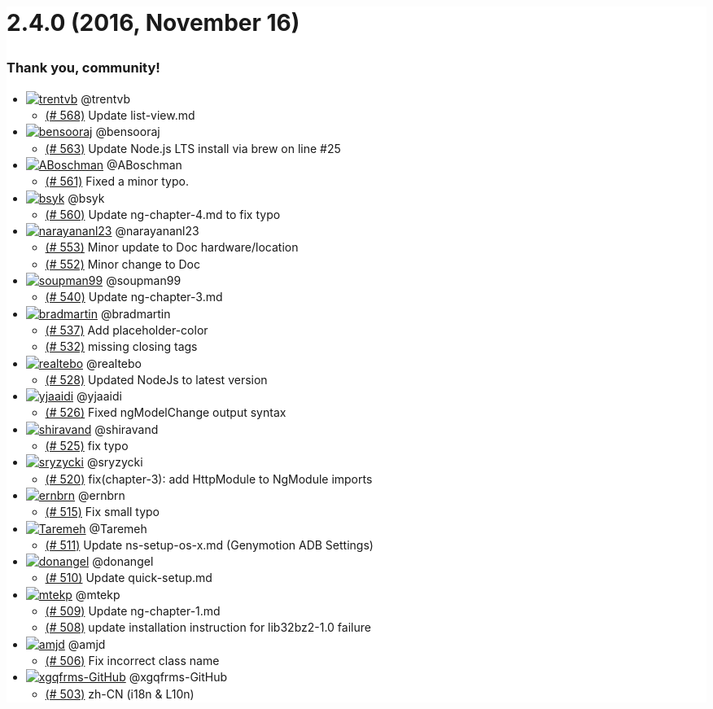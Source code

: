 

2.4.0 (2016, November 16)
==
### Thank you, community!

  - [<img src="https://avatars.githubusercontent.com/u/1418656?v=3" alt="trentvb" width="30px" height="30px"/>](https://github.com/trentvb) @trentvb
    - [(# 568)](https://github.com/NativeScript/docs/pull/568) Update list-view.md 
  - [<img src="https://avatars.githubusercontent.com/u/10161260?v=3" alt="bensooraj" width="30px" height="30px"/>](https://github.com/bensooraj) @bensooraj
    - [(# 563)](https://github.com/NativeScript/docs/pull/563) Update Node.js LTS install via brew on line #25 
  - [<img src="https://avatars.githubusercontent.com/u/8722459?v=3" alt="ABoschman" width="30px" height="30px"/>](https://github.com/ABoschman) @ABoschman
    - [(# 561)](https://github.com/NativeScript/docs/pull/561) Fixed a minor typo. 
  - [<img src="https://avatars.githubusercontent.com/u/6765840?v=3" alt="bsyk" width="30px" height="30px"/>](https://github.com/bsyk) @bsyk
    - [(# 560)](https://github.com/NativeScript/docs/pull/560) Update ng-chapter-4.md to fix typo 
  - [<img src="https://avatars.githubusercontent.com/u/3720723?v=3" alt="narayananl23" width="30px" height="30px"/>](https://github.com/narayananl23) @narayananl23
    - [(# 553)](https://github.com/NativeScript/docs/pull/553) Minor update to Doc hardware/location  
    - [(# 552)](https://github.com/NativeScript/docs/pull/552) Minor change to Doc 
  - [<img src="https://avatars.githubusercontent.com/u/9361191?v=3" alt="soupman99" width="30px" height="30px"/>](https://github.com/soupman99) @soupman99
    - [(# 540)](https://github.com/NativeScript/docs/pull/540) Update ng-chapter-3.md 
  - [<img src="https://avatars.githubusercontent.com/u/6006148?v=3" alt="bradmartin" width="30px" height="30px"/>](https://github.com/bradmartin) @bradmartin
    - [(# 537)](https://github.com/NativeScript/docs/pull/537) Add placeholder-color 
    - [(# 532)](https://github.com/NativeScript/docs/pull/532) missing closing tags 
  - [<img src="https://avatars.githubusercontent.com/u/1268699?v=3" alt="realtebo" width="30px" height="30px"/>](https://github.com/realtebo) @realtebo
    - [(# 528)](https://github.com/NativeScript/docs/pull/528) Updated NodeJs to latest version 
  - [<img src="https://avatars.githubusercontent.com/u/2674658?v=3" alt="yjaaidi" width="30px" height="30px"/>](https://github.com/yjaaidi) @yjaaidi
    - [(# 526)](https://github.com/NativeScript/docs/pull/526) Fixed ngModelChange output syntax 
  - [<img src="https://avatars.githubusercontent.com/u/13690699?v=3" alt="shiravand" width="30px" height="30px"/>](https://github.com/shiravand) @shiravand
    - [(# 525)](https://github.com/NativeScript/docs/pull/525) fix typo 
  - [<img src="https://avatars.githubusercontent.com/u/4108644?v=3" alt="sryzycki" width="30px" height="30px"/>](https://github.com/sryzycki) @sryzycki
    - [(# 520)](https://github.com/NativeScript/docs/pull/520) fix(chapter-3): add HttpModule to NgModule imports 
  - [<img src="https://avatars.githubusercontent.com/u/7637609?v=3" alt="ernbrn" width="30px" height="30px"/>](https://github.com/ernbrn) @ernbrn
    - [(# 515)](https://github.com/NativeScript/docs/pull/515) Fix small typo 
  - [<img src="https://avatars.githubusercontent.com/u/1512652?v=3" alt="Taremeh" width="30px" height="30px"/>](https://github.com/Taremeh) @Taremeh
    - [(# 511)](https://github.com/NativeScript/docs/pull/511) Update ns-setup-os-x.md (Genymotion ADB Settings) 
  - [<img src="https://avatars.githubusercontent.com/u/4919119?v=3" alt="donangel" width="30px" height="30px"/>](https://github.com/donangel) @donangel
    - [(# 510)](https://github.com/NativeScript/docs/pull/510) Update quick-setup.md 
  - [<img src="https://avatars.githubusercontent.com/u/15797101?v=3" alt="mtekp" width="30px" height="30px"/>](https://github.com/mtekp) @mtekp
    - [(# 509)](https://github.com/NativeScript/docs/pull/509) Update ng-chapter-1.md 
    - [(# 508)](https://github.com/NativeScript/docs/pull/508) update installation instruction for lib32bz2-1.0 failure 
  - [<img src="https://avatars.githubusercontent.com/u/1328238?v=3" alt="amjd" width="30px" height="30px"/>](https://github.com/amjd) @amjd
    - [(# 506)](https://github.com/NativeScript/docs/pull/506) Fix incorrect class name 
  - [<img src="https://avatars.githubusercontent.com/u/18028768?v=3" alt="xgqfrms-GitHub" width="30px" height="30px"/>](https://github.com/xgqfrms-GitHub) @xgqfrms-GitHub
    - [(# 503)](https://github.com/NativeScript/docs/pull/503) zh-CN (i18n & L10n) 
